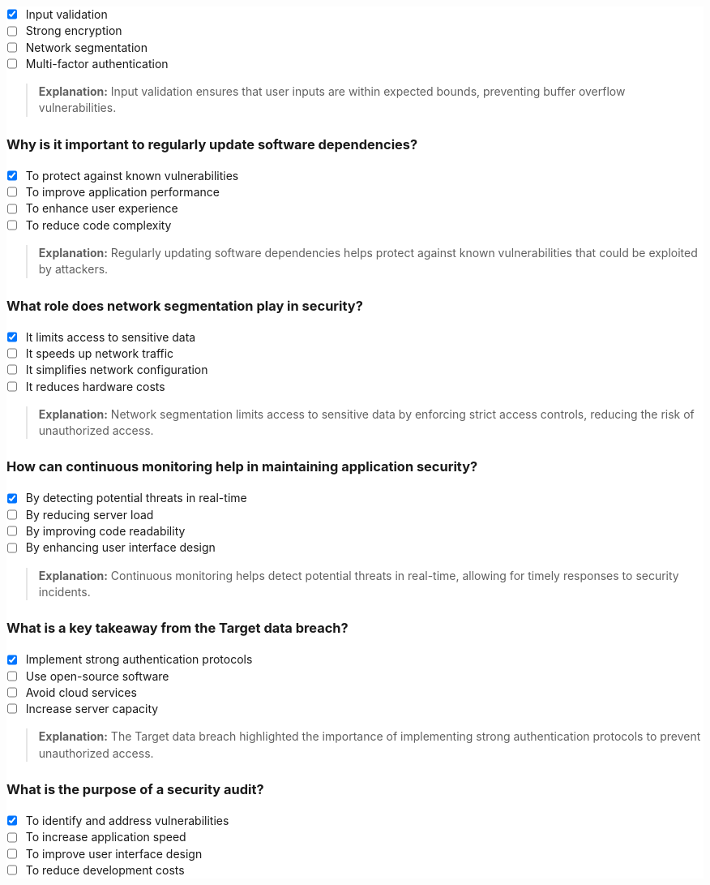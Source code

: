 - [x] Input validation
- [ ] Strong encryption
- [ ] Network segmentation
- [ ] Multi-factor authentication

> **Explanation:** Input validation ensures that user inputs are within expected bounds, preventing buffer overflow vulnerabilities.

### Why is it important to regularly update software dependencies?

- [x] To protect against known vulnerabilities
- [ ] To improve application performance
- [ ] To enhance user experience
- [ ] To reduce code complexity

> **Explanation:** Regularly updating software dependencies helps protect against known vulnerabilities that could be exploited by attackers.

### What role does network segmentation play in security?

- [x] It limits access to sensitive data
- [ ] It speeds up network traffic
- [ ] It simplifies network configuration
- [ ] It reduces hardware costs

> **Explanation:** Network segmentation limits access to sensitive data by enforcing strict access controls, reducing the risk of unauthorized access.

### How can continuous monitoring help in maintaining application security?

- [x] By detecting potential threats in real-time
- [ ] By reducing server load
- [ ] By improving code readability
- [ ] By enhancing user interface design

> **Explanation:** Continuous monitoring helps detect potential threats in real-time, allowing for timely responses to security incidents.

### What is a key takeaway from the Target data breach?

- [x] Implement strong authentication protocols
- [ ] Use open-source software
- [ ] Avoid cloud services
- [ ] Increase server capacity

> **Explanation:** The Target data breach highlighted the importance of implementing strong authentication protocols to prevent unauthorized access.

### What is the purpose of a security audit?

- [x] To identify and address vulnerabilities
- [ ] To increase application speed
- [ ] To improve user interface design
- [ ] To reduce development costs
